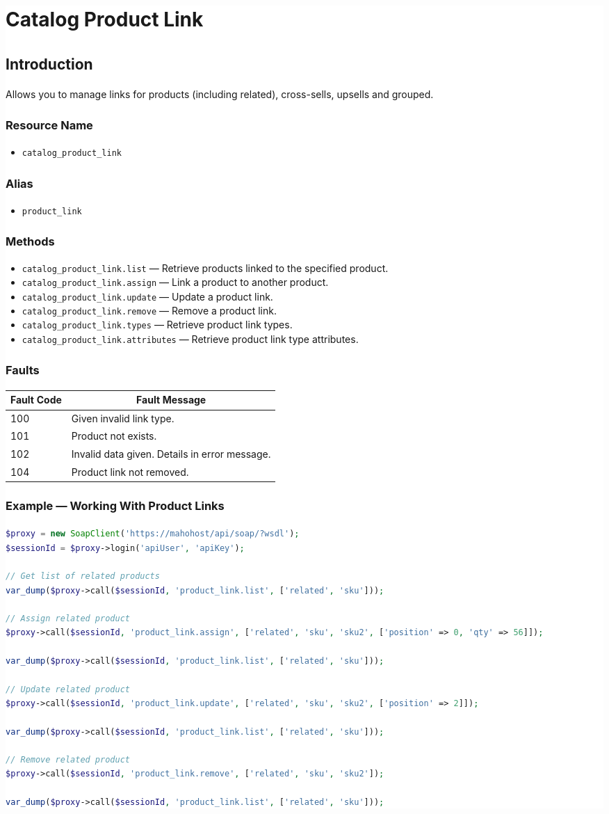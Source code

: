# Catalog Product Link

## Introduction

Allows you to manage links for products (including related), cross-sells, upsells and grouped.

<h3>Resource Name</h3>

- `catalog_product_link`

<h3>Alias</h3>

- `product_link`

<h3>Methods</h3>

- `catalog_product_link.list` — Retrieve products linked to the specified product.
- `catalog_product_link.assign` — Link a product to another product.
- `catalog_product_link.update` — Update a product link.
- `catalog_product_link.remove` — Remove a product link.
- `catalog_product_link.types` — Retrieve product link types.
- `catalog_product_link.attributes` — Retrieve product link type attributes.

<h3>Faults</h3>

| Fault Code | Fault Message                                 |
|------------|-----------------------------------------------|
| 100        | Given invalid link type.                      |
| 101        | Product not exists.                           |
| 102        | Invalid data given. Details in error message. |
| 104        | Product link not removed.                     |

<h3>Example — Working With Product Links</h3>

```php
$proxy = new SoapClient('https://mahohost/api/soap/?wsdl');
$sessionId = $proxy->login('apiUser', 'apiKey');

// Get list of related products
var_dump($proxy->call($sessionId, 'product_link.list', ['related', 'sku']));

// Assign related product
$proxy->call($sessionId, 'product_link.assign', ['related', 'sku', 'sku2', ['position' => 0, 'qty' => 56]]);

var_dump($proxy->call($sessionId, 'product_link.list', ['related', 'sku']));

// Update related product
$proxy->call($sessionId, 'product_link.update', ['related', 'sku', 'sku2', ['position' => 2]]);

var_dump($proxy->call($sessionId, 'product_link.list', ['related', 'sku']));

// Remove related product
$proxy->call($sessionId, 'product_link.remove', ['related', 'sku', 'sku2']);

var_dump($proxy->call($sessionId, 'product_link.list', ['related', 'sku']));
```
